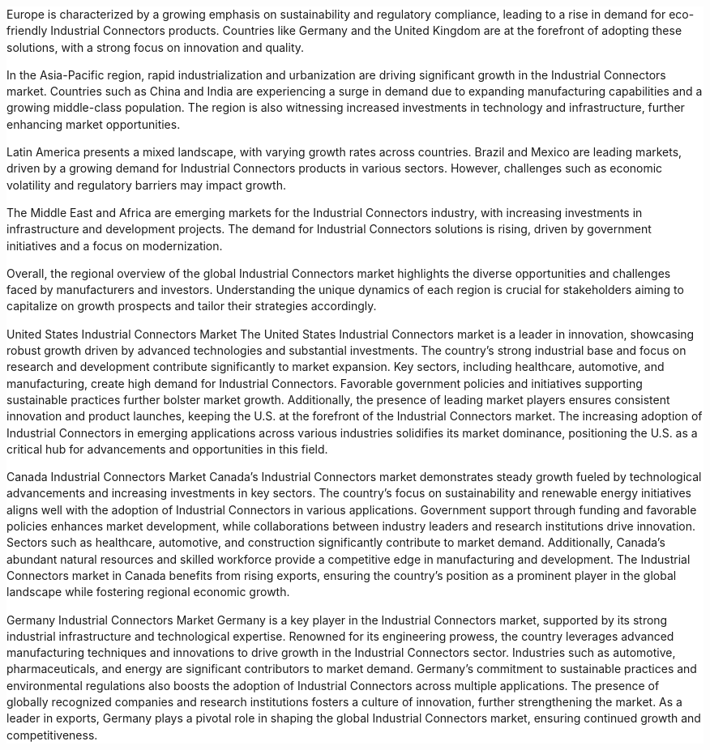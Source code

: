Europe is characterized by a growing emphasis on sustainability and regulatory compliance, leading to a rise in demand for eco-friendly Industrial Connectors products. Countries like Germany and the United Kingdom are at the forefront of adopting these solutions, with a strong focus on innovation and quality.

In the Asia-Pacific region, rapid industrialization and urbanization are driving significant growth in the Industrial Connectors market. Countries such as China and India are experiencing a surge in demand due to expanding manufacturing capabilities and a growing middle-class population. The region is also witnessing increased investments in technology and infrastructure, further enhancing market opportunities.

Latin America presents a mixed landscape, with varying growth rates across countries. Brazil and Mexico are leading markets, driven by a growing demand for Industrial Connectors products in various sectors. However, challenges such as economic volatility and regulatory barriers may impact growth.

The Middle East and Africa are emerging markets for the Industrial Connectors industry, with increasing investments in infrastructure and development projects. The demand for Industrial Connectors solutions is rising, driven by government initiatives and a focus on modernization.

Overall, the regional overview of the global Industrial Connectors market highlights the diverse opportunities and challenges faced by manufacturers and investors. Understanding the unique dynamics of each region is crucial for stakeholders aiming to capitalize on growth prospects and tailor their strategies accordingly.

United States Industrial Connectors Market
The United States Industrial Connectors market is a leader in innovation, showcasing robust growth driven by advanced technologies and substantial investments. The country’s strong industrial base and focus on research and development contribute significantly to market expansion. Key sectors, including healthcare, automotive, and manufacturing, create high demand for Industrial Connectors. Favorable government policies and initiatives supporting sustainable practices further bolster market growth. Additionally, the presence of leading market players ensures consistent innovation and product launches, keeping the U.S. at the forefront of the Industrial Connectors market. The increasing adoption of Industrial Connectors in emerging applications across various industries solidifies its market dominance, positioning the U.S. as a critical hub for advancements and opportunities in this field.

Canada Industrial Connectors Market
Canada’s Industrial Connectors market demonstrates steady growth fueled by technological advancements and increasing investments in key sectors. The country’s focus on sustainability and renewable energy initiatives aligns well with the adoption of Industrial Connectors in various applications. Government support through funding and favorable policies enhances market development, while collaborations between industry leaders and research institutions drive innovation. Sectors such as healthcare, automotive, and construction significantly contribute to market demand. Additionally, Canada’s abundant natural resources and skilled workforce provide a competitive edge in manufacturing and development. The Industrial Connectors market in Canada benefits from rising exports, ensuring the country’s position as a prominent player in the global landscape while fostering regional economic growth.

Germany Industrial Connectors Market
Germany is a key player in the Industrial Connectors market, supported by its strong industrial infrastructure and technological expertise. Renowned for its engineering prowess, the country leverages advanced manufacturing techniques and innovations to drive growth in the Industrial Connectors sector. Industries such as automotive, pharmaceuticals, and energy are significant contributors to market demand. Germany’s commitment to sustainable practices and environmental regulations also boosts the adoption of Industrial Connectors across multiple applications. The presence of globally recognized companies and research institutions fosters a culture of innovation, further strengthening the market. As a leader in exports, Germany plays a pivotal role in shaping the global Industrial Connectors market, ensuring continued growth and competitiveness.
